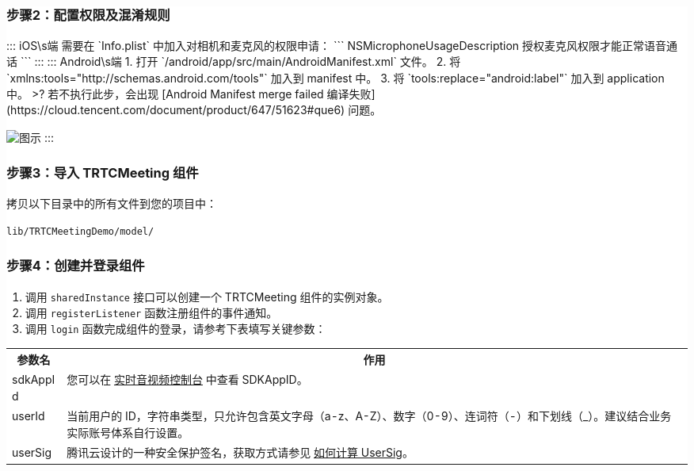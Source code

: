 [](id:model.step2)
### 步骤2：配置权限及混淆规则

<dx-tabs>
::: iOS\s端
需要在 `Info.plist` 中加入对相机和麦克风的权限申请：
```
<key>NSMicrophoneUsageDescription</key>
<string>授权麦克风权限才能正常语音通话</string>
```
:::
::: Android\s端
1. 打开 `/android/app/src/main/AndroidManifest.xml` 文件。
2. 将 `xmlns:tools="http://schemas.android.com/tools"` 加入到 manifest 中。
3. 将 `tools:replace="android:label"` 加入到 application 中。
>? 若不执行此步，会出现 [Android Manifest merge failed 编译失败](https://cloud.tencent.com/document/product/647/51623#que6) 问题。

![图示](https://main.qcloudimg.com/raw/7a37917112831488423c1744f370c883.png)
:::
</dx-tabs>

[](id:model.step3)
### 步骤3：导入 TRTCMeeting 组件

拷贝以下目录中的所有文件到您的项目中：
```
lib/TRTCMeetingDemo/model/
```

[](id:model.step4)
### 步骤4：创建并登录组件

1. 调用 `sharedInstance` 接口可以创建一个 TRTCMeeting 组件的实例对象。
2. 调用 `registerListener` 函数注册组件的事件通知。
3. 调用 `login` 函数完成组件的登录，请参考下表填写关键参数：
<table>
    <tr>
        <th>参数名</th>
        <th>作用</th>
    </tr>
    <tr>
        <td>sdkAppId</td>
        <td>您可以在 <a href="https://console.cloud.tencent.com/trtc/app">实时音视频控制台</a> 中查看 SDKAppID。</td>
    </tr>
    <tr>
        <td>userId</td>
        <td>当前用户的 ID，字符串类型，只允许包含英文字母（a-z、A-Z）、数字（0-9）、连词符（-）和下划线（_）。建议结合业务实际账号体系自行设置。</td>
    </tr>
    <tr>
        <td>userSig</td>
        <td>腾讯云设计的一种安全保护签名，获取方式请参见 <a href="https://cloud.tencent.com/document/product/647/17275">如何计算 UserSig</a>。</td>
    </tr>
</table>
